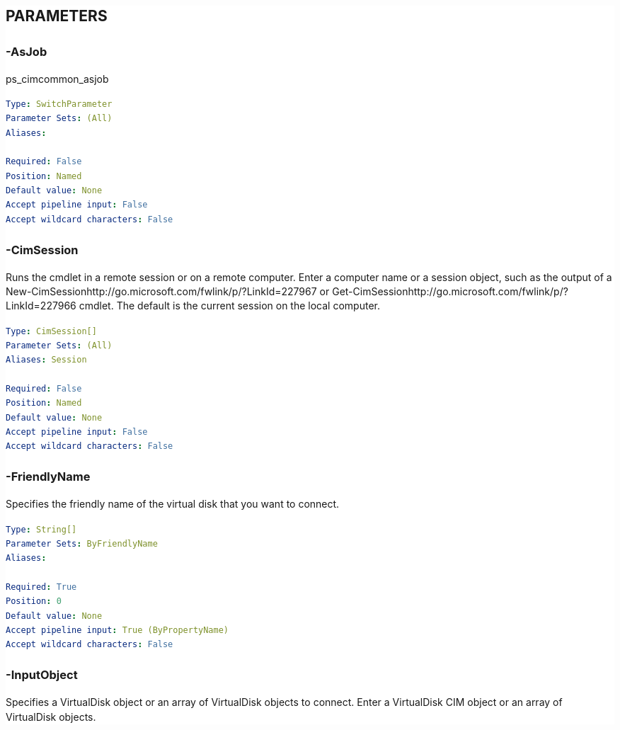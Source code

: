 ## PARAMETERS

### -AsJob
ps_cimcommon_asjob

```yaml
Type: SwitchParameter
Parameter Sets: (All)
Aliases: 

Required: False
Position: Named
Default value: None
Accept pipeline input: False
Accept wildcard characters: False
```

### -CimSession
Runs the cmdlet in a remote session or on a remote computer.
Enter a computer name or a session object, such as the output of a New-CimSessionhttp://go.microsoft.com/fwlink/p/?LinkId=227967 or Get-CimSessionhttp://go.microsoft.com/fwlink/p/?LinkId=227966 cmdlet.
The default is the current session on the local computer.

```yaml
Type: CimSession[]
Parameter Sets: (All)
Aliases: Session

Required: False
Position: Named
Default value: None
Accept pipeline input: False
Accept wildcard characters: False
```

### -FriendlyName
Specifies the friendly name of the virtual disk that you want to connect.

```yaml
Type: String[]
Parameter Sets: ByFriendlyName
Aliases: 

Required: True
Position: 0
Default value: None
Accept pipeline input: True (ByPropertyName)
Accept wildcard characters: False
```

### -InputObject
Specifies a VirtualDisk object or an array of VirtualDisk objects to connect.
Enter a VirtualDisk CIM object or an array of VirtualDisk objects.
